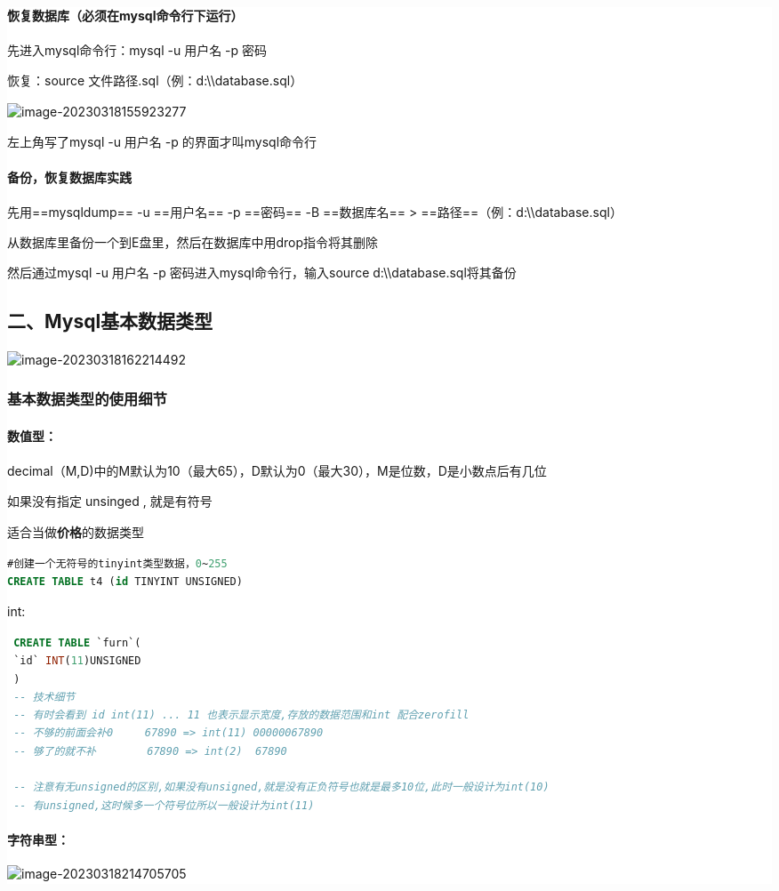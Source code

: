 #### 恢复数据库（必须在mysql命令行下运行）

先进入mysql命令行：mysql -u 用户名 -p 密码

恢复：source 文件路径.sql（例：d:\\\database.sql）

![image-20230318155923277](https://s2.loli.net/2023/03/18/UvgPuoAWM24qNLK.png)

左上角写了mysql -u 用户名 -p 的界面才叫mysql命令行

#### 备份，恢复数据库实践

先用==mysqldump== -u ==用户名== -p ==密码== -B ==数据库名== > ==路径==（例：d:\\\database.sql）

从数据库里备份一个到E盘里，然后在数据库中用drop指令将其删除

然后通过mysql -u 用户名 -p 密码进入mysql命令行，输入source d:\\\database.sql将其备份

## 二、Mysql基本数据类型

![image-20230318162214492](https://s2.loli.net/2023/03/19/qRKzSFTvNybED8k.png)

### 基本数据类型的使用细节

#### 数值型：

decimal（M,D)中的M默认为10（最大65），D默认为0（最大30），M是位数，D是小数点后有几位

如果没有指定 unsinged , 就是有符号

适合当做**价格**的数据类型

```sql
#创建一个无符号的tinyint类型数据，0~255
CREATE TABLE t4 (id TINYINT UNSIGNED)
```

int:

```sql
 CREATE TABLE `furn`(
 `id` INT(11)UNSIGNED
 )
 -- 技术细节
 -- 有时会看到 id int(11) ... 11 也表示显示宽度,存放的数据范围和int 配合zerofill
 -- 不够的前面会补0     67890 => int(11) 00000067890
 -- 够了的就不补        67890 => int(2)  67890
 
 -- 注意有无unsigned的区别,如果没有unsigned,就是没有正负符号也就是最多10位,此时一般设计为int(10)
 -- 有unsigned,这时候多一个符号位所以一般设计为int(11)
```



#### 字符串型：

![image-20230318214705705](https://s2.loli.net/2023/03/19/iLheOmG5paPxVuB.png)
